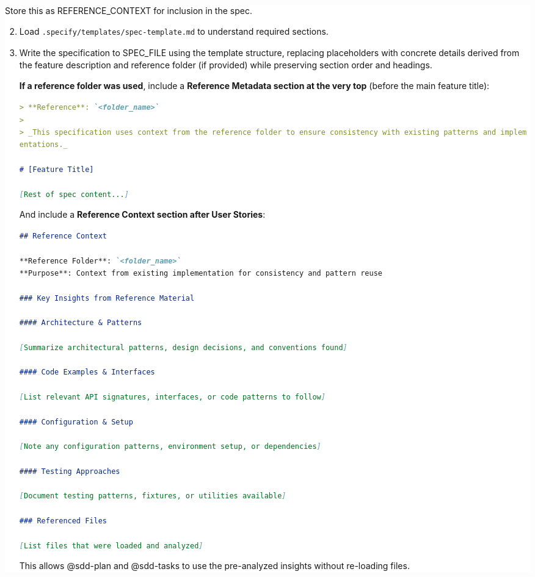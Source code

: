Store this as REFERENCE_CONTEXT for inclusion in the spec.

2. Load `.specify/templates/spec-template.md` to understand required sections.

3. Write the specification to SPEC_FILE using the template structure, replacing placeholders with concrete details derived from the feature description and reference folder (if provided) while preserving section order and headings.

   **If a reference folder was used**, include a **Reference Metadata section at the very top** (before the main feature title):

   ```markdown
   > **Reference**: `<folder_name>`
   >
   > _This specification uses context from the reference folder to ensure consistency with existing patterns and implementations._

   # [Feature Title]

   [Rest of spec content...]
   ```

   And include a **Reference Context section after User Stories**:

   ```markdown
   ## Reference Context

   **Reference Folder**: `<folder_name>`
   **Purpose**: Context from existing implementation for consistency and pattern reuse

   ### Key Insights from Reference Material

   #### Architecture & Patterns

   [Summarize architectural patterns, design decisions, and conventions found]

   #### Code Examples & Interfaces

   [List relevant API signatures, interfaces, or code patterns to follow]

   #### Configuration & Setup

   [Note any configuration patterns, environment setup, or dependencies]

   #### Testing Approaches

   [Document testing patterns, fixtures, or utilities available]

   ### Referenced Files

   [List files that were loaded and analyzed]
   ```

   This allows @sdd-plan and @sdd-tasks to use the pre-analyzed insights without re-loading files.
